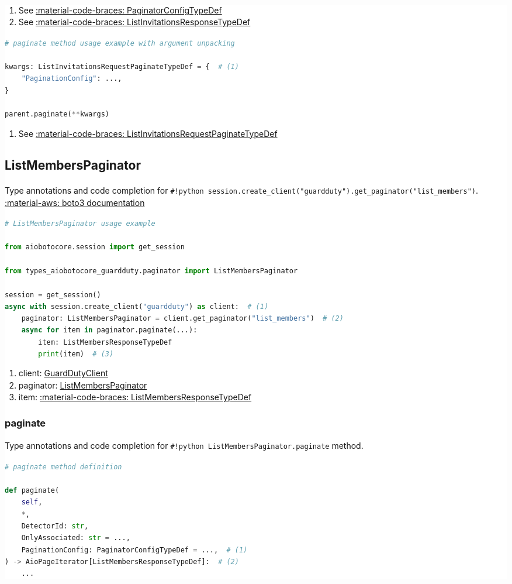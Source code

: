 1. See [:material-code-braces: PaginatorConfigTypeDef](./type_defs.md#paginatorconfigtypedef) 
2. See [:material-code-braces: ListInvitationsResponseTypeDef](./type_defs.md#listinvitationsresponsetypedef) 


```python
# paginate method usage example with argument unpacking

kwargs: ListInvitationsRequestPaginateTypeDef = {  # (1)
    "PaginationConfig": ...,
}

parent.paginate(**kwargs)
```

1. See [:material-code-braces: ListInvitationsRequestPaginateTypeDef](./type_defs.md#listinvitationsrequestpaginatetypedef) 
## ListMembersPaginator

Type annotations and code completion for `#!python session.create_client("guardduty").get_paginator("list_members")`.
[:material-aws: boto3 documentation](https://boto3.amazonaws.com/v1/documentation/api/latest/reference/services/guardduty/paginator/ListMembers.html#GuardDuty.Paginator.ListMembers)

```python
# ListMembersPaginator usage example

from aiobotocore.session import get_session

from types_aiobotocore_guardduty.paginator import ListMembersPaginator

session = get_session()
async with session.create_client("guardduty") as client:  # (1)
    paginator: ListMembersPaginator = client.get_paginator("list_members")  # (2)
    async for item in paginator.paginate(...):
        item: ListMembersResponseTypeDef
        print(item)  # (3)
```

1. client: [GuardDutyClient](./client.md)
2. paginator: [ListMembersPaginator](./paginators.md#listmemberspaginator)
3. item: [:material-code-braces: ListMembersResponseTypeDef](./type_defs.md#listmembersresponsetypedef) 


### paginate

Type annotations and code completion for `#!python ListMembersPaginator.paginate` method.

```python
# paginate method definition

def paginate(
    self,
    *,
    DetectorId: str,
    OnlyAssociated: str = ...,
    PaginationConfig: PaginatorConfigTypeDef = ...,  # (1)
) -> AioPageIterator[ListMembersResponseTypeDef]:  # (2)
    ...
```
